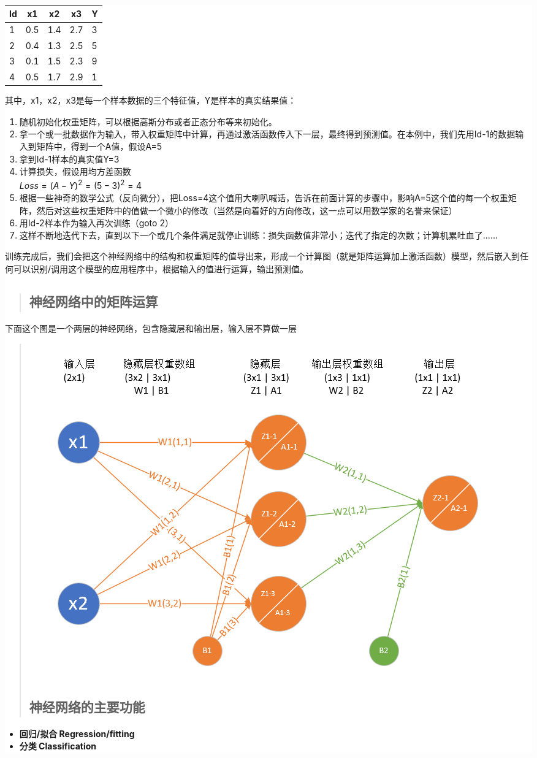 |Id|x1|x2|x3|Y|
|---|---|---|---|---|
|1|0.5|1.4|2.7|3|
|2|0.4|1.3|2.5|5|
|3|0.1|1.5|2.3|9|
|4|0.5|1.7|2.9|1|
其中，x1，x2，x3是每一个样本数据的三个特征值，Y是样本的真实结果值：
1. 随机初始化权重矩阵，可以根据高斯分布或者正态分布等来初始化。
2. 拿一个或一批数据作为输入，带入权重矩阵中计算，再通过激活函数传入下一层，最终得到预测值。在本例中，我们先用Id-1的数据输入到矩阵中，得到一个A值，假设A=5
3. 拿到Id-1样本的真实值Y=3
4. 计算损失，假设用均方差函数   
     $Loss = (A-Y)^2=(5-3)^2=4$
5. 根据一些神奇的数学公式（反向微分），把Loss=4这个值用大喇叭喊话，告诉在前面计算的步骤中，影响A=5这个值的每一个权重矩阵，然后对这些权重矩阵中的值做一个微小的修改（当然是向着好的方向修改，这一点可以用数学家的名誉来保证）
6. 用Id-2样本作为输入再次训练（goto 2）
7. 这样不断地迭代下去，直到以下一个或几个条件满足就停止训练：损失函数值非常小；迭代了指定的次数；计算机累吐血了......

训练完成后，我们会把这个神经网络中的结构和权重矩阵的值导出来，形成一个计算图（就是矩阵运算加上激活函数）模型，然后嵌入到任何可以识别/调用这个模型的应用程序中，根据输入的值进行运算，输出预测值。

>## 神经网络中的矩阵运算

下面这个图是一个两层的神经网络，包含隐藏层和输出层，输入层不算做一层
>![](media/TwoLayerNN.PNG)
>
>## 神经网络的主要功能
- **回归/拟合 Regression/fitting**
- **分类 Classification**   
